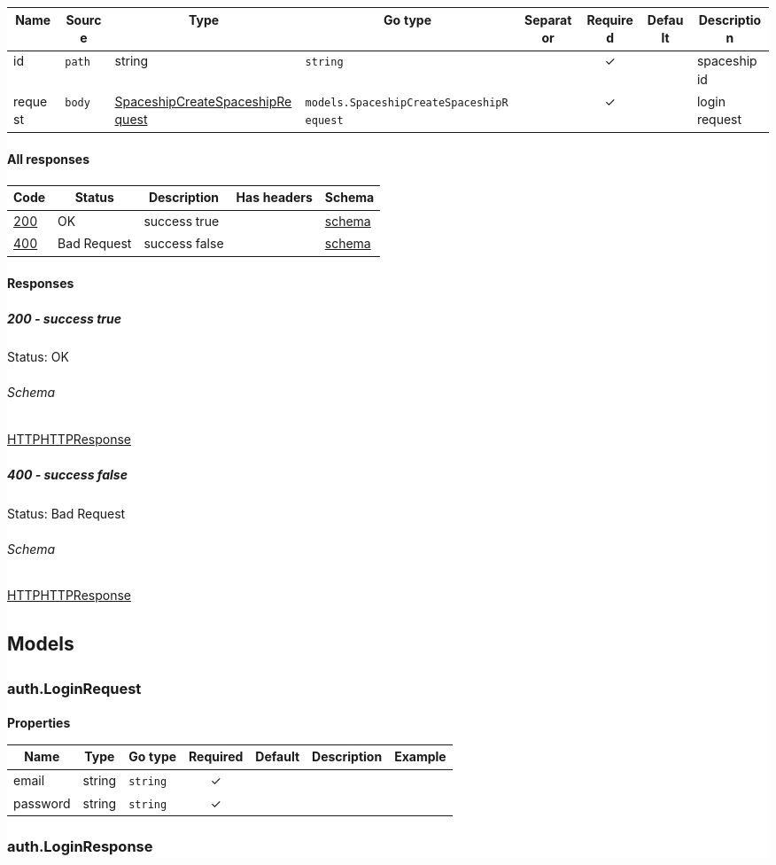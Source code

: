 | Name | Source | Type | Go type | Separator | Required | Default | Description |
|------|--------|------|---------|-----------| :------: |---------|-------------|
| id | `path` | string | `string` |  | ✓ |  | spaceship id |
| request | `body` | [SpaceshipCreateSpaceshipRequest](#spaceship-create-spaceship-request) | `models.SpaceshipCreateSpaceshipRequest` | | ✓ | | login request |

#### All responses
| Code | Status | Description | Has headers | Schema |
|------|--------|-------------|:-----------:|--------|
| [200](#post-spaceship-id-id-200) | OK | success true |  | [schema](#post-spaceship-id-id-200-schema) |
| [400](#post-spaceship-id-id-400) | Bad Request | success false |  | [schema](#post-spaceship-id-id-400-schema) |

#### Responses


##### <span id="post-spaceship-id-id-200"></span> 200 - success true
Status: OK

###### <span id="post-spaceship-id-id-200-schema"></span> Schema
   
  

[HTTPHTTPResponse](#http-http-response)

##### <span id="post-spaceship-id-id-400"></span> 400 - success false
Status: Bad Request

###### <span id="post-spaceship-id-id-400-schema"></span> Schema
   
  

[HTTPHTTPResponse](#http-http-response)

## Models

### <span id="auth-login-request"></span> auth.LoginRequest


  



**Properties**

| Name | Type | Go type | Required | Default | Description | Example |
|------|------|---------|:--------:| ------- |-------------|---------|
| email | string| `string` | ✓ | |  |  |
| password | string| `string` | ✓ | |  |  |



### <span id="auth-login-response"></span> auth.LoginResponse
